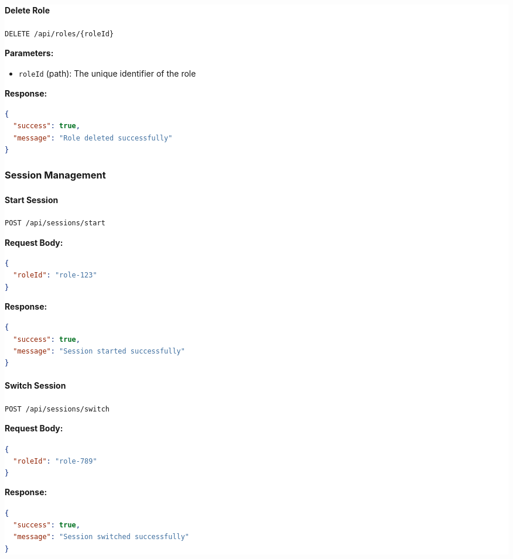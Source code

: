 #### Delete Role
```http
DELETE /api/roles/{roleId}
```

**Parameters:**
- `roleId` (path): The unique identifier of the role

**Response:**
```json
{
  "success": true,
  "message": "Role deleted successfully"
}
```

### Session Management

#### Start Session
```http
POST /api/sessions/start
```

**Request Body:**
```json
{
  "roleId": "role-123"
}
```

**Response:**
```json
{
  "success": true,
  "message": "Session started successfully"
}
```

#### Switch Session
```http
POST /api/sessions/switch
```

**Request Body:**
```json
{
  "roleId": "role-789"
}
```

**Response:**
```json
{
  "success": true,
  "message": "Session switched successfully"
}
```
